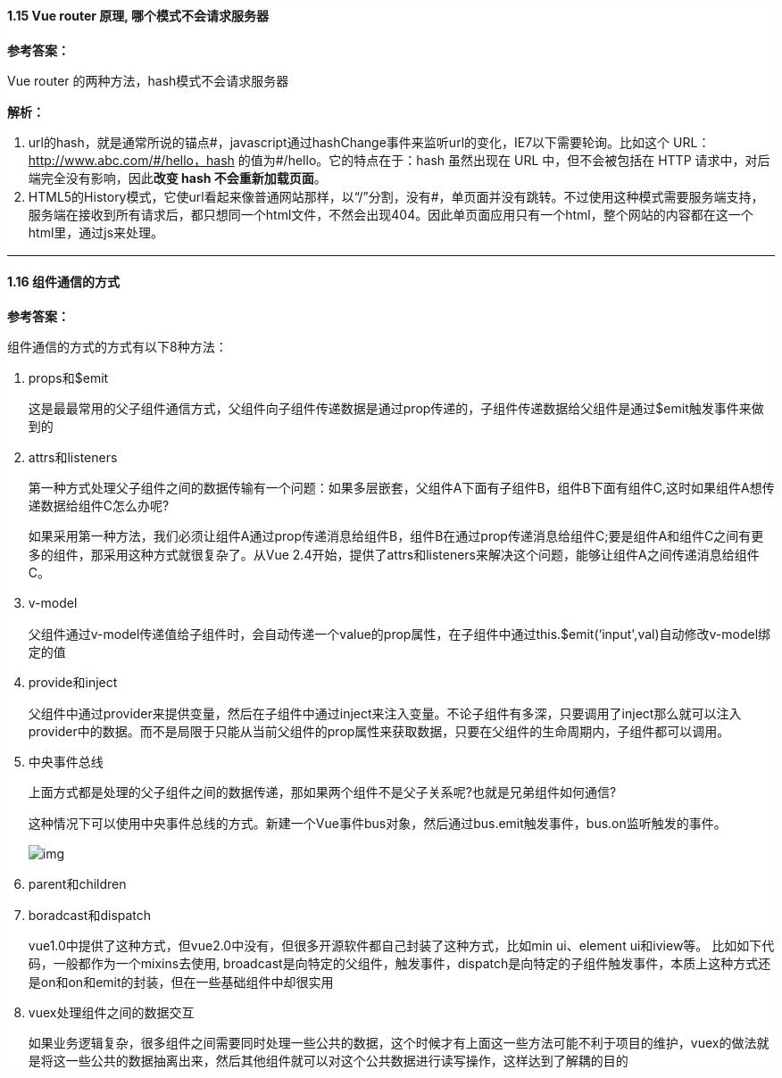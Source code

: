 
#### 1.15 Vue router 原理, 哪个模式不会请求服务器

**参考答案：**

Vue router 的两种方法，hash模式不会请求服务器

**解析：**

1. url的hash，就是通常所说的锚点#，javascript通过hashChange事件来监听url的变化，IE7以下需要轮询。比如这个 URL：http://www.abc.com/#/hello，hash 的值为#/hello。它的特点在于：hash 虽然出现在 URL 中，但不会被包括在 HTTP 请求中，对后端完全没有影响，因此**改变 hash 不会重新加载页面**。
2. HTML5的History模式，它使url看起来像普通网站那样，以“/”分割，没有#，单页面并没有跳转。不过使用这种模式需要服务端支持，服务端在接收到所有请求后，都只想同一个html文件，不然会出现404。因此单页面应用只有一个html，整个网站的内容都在这一个html里，通过js来处理。

---

#### 1.16 组件通信的方式

**参考答案：**

组件通信的方式的方式有以下8种方法：

1. props和$emit

   这是最最常用的父子组件通信方式，父组件向子组件传递数据是通过prop传递的，子组件传递数据给父组件是通过$emit触发事件来做到的

2. attrs和listeners

   第一种方式处理父子组件之间的数据传输有一个问题：如果多层嵌套，父组件A下面有子组件B，组件B下面有组件C,这时如果组件A想传递数据给组件C怎么办呢?

   如果采用第一种方法，我们必须让组件A通过prop传递消息给组件B，组件B在通过prop传递消息给组件C;要是组件A和组件C之间有更多的组件，那采用这种方式就很复杂了。从Vue 2.4开始，提供了attrs和listeners来解决这个问题，能够让组件A之间传递消息给组件C。

3. v-model

   父组件通过v-model传递值给子组件时，会自动传递一个value的prop属性，在子组件中通过this.$emit(‘input',val)自动修改v-model绑定的值

4. provide和inject

   父组件中通过provider来提供变量，然后在子组件中通过inject来注入变量。不论子组件有多深，只要调用了inject那么就可以注入provider中的数据。而不是局限于只能从当前父组件的prop属性来获取数据，只要在父组件的生命周期内，子组件都可以调用。

5. 中央事件总线

   上面方式都是处理的父子组件之间的数据传递，那如果两个组件不是父子关系呢?也就是兄弟组件如何通信?

   这种情况下可以使用中央事件总线的方式。新建一个Vue事件bus对象，然后通过bus.emit触发事件，bus.on监听触发的事件。

   ![img](https://uploadfiles.nowcoder.com/images/20220301/4107856_1646128629803/500809B9BD071EA8067678D9EC046261)

6. parent和children

7. boradcast和dispatch

   vue1.0中提供了这种方式，但vue2.0中没有，但很多开源软件都自己封装了这种方式，比如min ui、element ui和iview等。 比如如下代码，一般都作为一个mixins去使用, broadcast是向特定的父组件，触发事件，dispatch是向特定的子组件触发事件，本质上这种方式还是on和on和emit的封装，但在一些基础组件中却很实用

8. vuex处理组件之间的数据交互

   如果业务逻辑复杂，很多组件之间需要同时处理一些公共的数据，这个时候才有上面这一些方法可能不利于项目的维护，vuex的做法就是将这一些公共的数据抽离出来，然后其他组件就可以对这个公共数据进行读写操作，这样达到了解耦的目的
